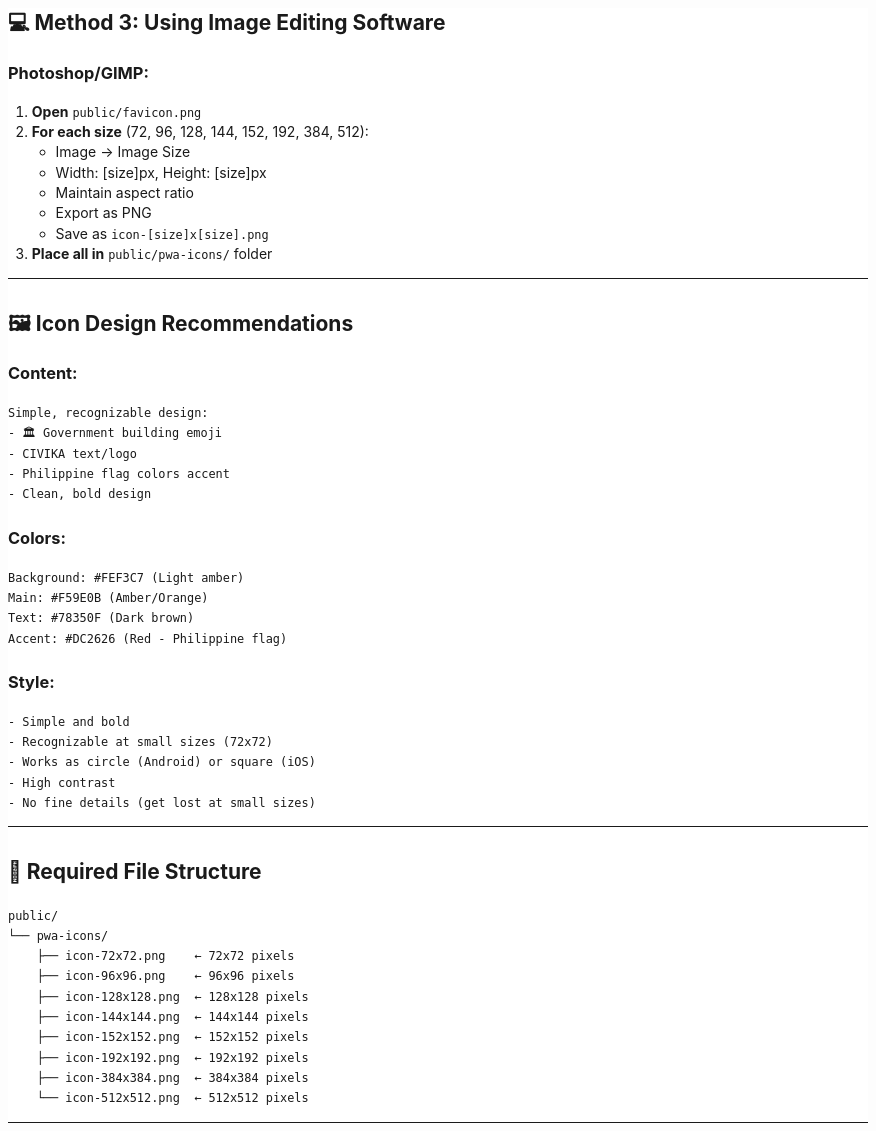 
## 💻 **Method 3: Using Image Editing Software**

### **Photoshop/GIMP:**

1. **Open** `public/favicon.png`
2. **For each size** (72, 96, 128, 144, 152, 192, 384, 512):
    - Image → Image Size
    - Width: [size]px, Height: [size]px
    - Maintain aspect ratio
    - Export as PNG
    - Save as `icon-[size]x[size].png`
3. **Place all in** `public/pwa-icons/` folder

---

## 🖼️ **Icon Design Recommendations**

### **Content:**

```
Simple, recognizable design:
- 🏛️ Government building emoji
- CIVIKA text/logo
- Philippine flag colors accent
- Clean, bold design
```

### **Colors:**

```
Background: #FEF3C7 (Light amber)
Main: #F59E0B (Amber/Orange)
Text: #78350F (Dark brown)
Accent: #DC2626 (Red - Philippine flag)
```

### **Style:**

```
- Simple and bold
- Recognizable at small sizes (72x72)
- Works as circle (Android) or square (iOS)
- High contrast
- No fine details (get lost at small sizes)
```

---

## 📁 **Required File Structure**

```
public/
└── pwa-icons/
    ├── icon-72x72.png    ← 72x72 pixels
    ├── icon-96x96.png    ← 96x96 pixels
    ├── icon-128x128.png  ← 128x128 pixels
    ├── icon-144x144.png  ← 144x144 pixels
    ├── icon-152x152.png  ← 152x152 pixels
    ├── icon-192x192.png  ← 192x192 pixels
    ├── icon-384x384.png  ← 384x384 pixels
    └── icon-512x512.png  ← 512x512 pixels
```

---